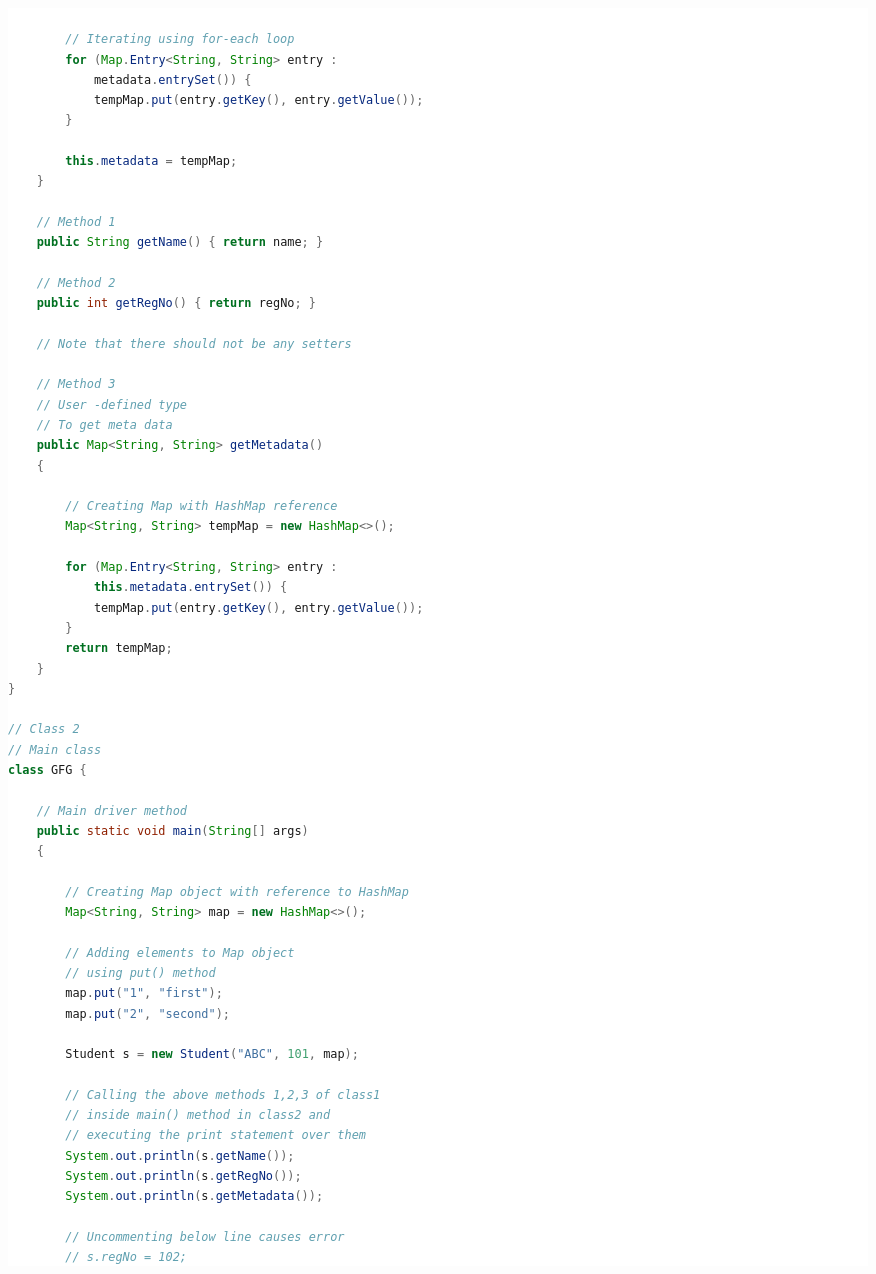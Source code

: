 ```java

		// Iterating using for-each loop
		for (Map.Entry<String, String> entry :
			metadata.entrySet()) {
			tempMap.put(entry.getKey(), entry.getValue());
		}

		this.metadata = tempMap;
	}

	// Method 1
	public String getName() { return name; }

	// Method 2
	public int getRegNo() { return regNo; }

	// Note that there should not be any setters

	// Method 3
	// User -defined type
	// To get meta data
	public Map<String, String> getMetadata()
	{

		// Creating Map with HashMap reference
		Map<String, String> tempMap = new HashMap<>();

		for (Map.Entry<String, String> entry :
			this.metadata.entrySet()) {
			tempMap.put(entry.getKey(), entry.getValue());
		}
		return tempMap;
	}
}

// Class 2
// Main class
class GFG {

	// Main driver method
	public static void main(String[] args)
	{

		// Creating Map object with reference to HashMap
		Map<String, String> map = new HashMap<>();

		// Adding elements to Map object
		// using put() method
		map.put("1", "first");
		map.put("2", "second");

		Student s = new Student("ABC", 101, map);

		// Calling the above methods 1,2,3 of class1
		// inside main() method in class2 and
		// executing the print statement over them
		System.out.println(s.getName());
		System.out.println(s.getRegNo());
		System.out.println(s.getMetadata());

		// Uncommenting below line causes error
		// s.regNo = 102;

```